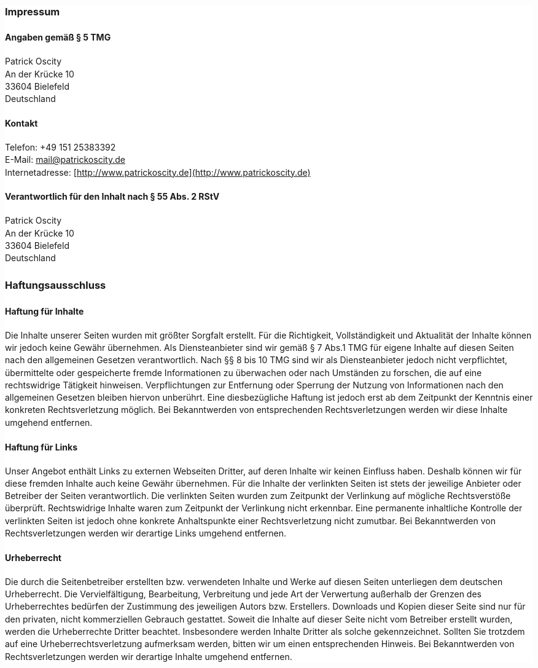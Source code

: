 ### Impressum

#### Angaben gemäß § 5 TMG

Patrick Oscity<br>
An der Krücke 10<br>
33604 Bielefeld<br>
Deutschland

#### Kontakt

Telefon: &#43;&#52;&#57; &#49;&#53;&#49; &#50;&#53;&#51;&#56;&#51;&#51;&#57;&#50;<br>
E-Mail: <a href="mailto:&#109;&#097;&#105;&#108;&#064;&#112;&#097;&#116;&#114;&#105;&#099;&#107;&#111;&#115;&#099;&#105;&#116;&#121;&#046;&#100;&#101;">&#109;&#097;&#105;&#108;&#064;&#112;&#097;&#116;&#114;&#105;&#099;&#107;&#111;&#115;&#099;&#105;&#116;&#121;&#046;&#100;&#101;</a><br>
Internetadresse: [http://www.patrickoscity.de](http://www.patrickoscity.de)

#### Verantwortlich für den Inhalt nach § 55 Abs. 2 RStV

Patrick Oscity<br>
An der Krücke 10<br>
33604 Bielefeld<br>
Deutschland

### Haftungsausschluss

#### Haftung für Inhalte

Die Inhalte unserer Seiten wurden mit größter Sorgfalt erstellt. Für die Richtigkeit, Vollständigkeit und Aktualität der Inhalte können wir jedoch keine Gewähr übernehmen. Als Diensteanbieter sind wir gemäß § 7 Abs.1 TMG für eigene Inhalte auf diesen Seiten nach den allgemeinen Gesetzen verantwortlich. Nach §§ 8 bis 10 TMG sind wir als Diensteanbieter jedoch nicht verpflichtet, übermittelte oder gespeicherte fremde Informationen zu überwachen oder nach Umständen zu forschen, die auf eine rechtswidrige Tätigkeit hinweisen. Verpflichtungen zur Entfernung oder Sperrung der Nutzung von Informationen nach den allgemeinen Gesetzen bleiben hiervon unberührt. Eine diesbezügliche Haftung ist jedoch erst ab dem Zeitpunkt der Kenntnis einer konkreten Rechtsverletzung möglich. Bei Bekanntwerden von entsprechenden Rechtsverletzungen werden wir diese Inhalte umgehend entfernen.

#### Haftung für Links

Unser Angebot enthält Links zu externen Webseiten Dritter, auf deren Inhalte wir keinen Einfluss haben. Deshalb können wir für diese fremden Inhalte auch keine Gewähr übernehmen. Für die Inhalte der verlinkten Seiten ist stets der jeweilige Anbieter oder Betreiber der Seiten verantwortlich. Die verlinkten Seiten wurden zum Zeitpunkt der Verlinkung auf mögliche Rechtsverstöße überprüft. Rechtswidrige Inhalte waren zum Zeitpunkt der Verlinkung nicht erkennbar. Eine permanente inhaltliche Kontrolle der verlinkten Seiten ist jedoch ohne konkrete Anhaltspunkte einer Rechtsverletzung nicht zumutbar. Bei Bekanntwerden von Rechtsverletzungen werden wir derartige Links umgehend entfernen.

#### Urheberrecht

Die durch die Seitenbetreiber erstellten bzw. verwendeten Inhalte und Werke auf diesen Seiten unterliegen dem deutschen Urheberrecht. Die Vervielfältigung, Bearbeitung, Verbreitung und jede Art der Verwertung außerhalb der Grenzen des Urheberrechtes bedürfen der Zustimmung des jeweiligen Autors bzw. Erstellers. Downloads und Kopien dieser Seite sind nur für den privaten, nicht kommerziellen Gebrauch gestattet. Soweit die Inhalte auf dieser Seite nicht vom Betreiber erstellt wurden, werden die Urheberrechte Dritter beachtet. Insbesondere werden Inhalte Dritter als solche gekennzeichnet. Sollten Sie trotzdem auf eine Urheberrechtsverletzung aufmerksam werden, bitten wir um einen entsprechenden Hinweis. Bei Bekanntwerden von Rechtsverletzungen werden wir derartige Inhalte umgehend entfernen.
